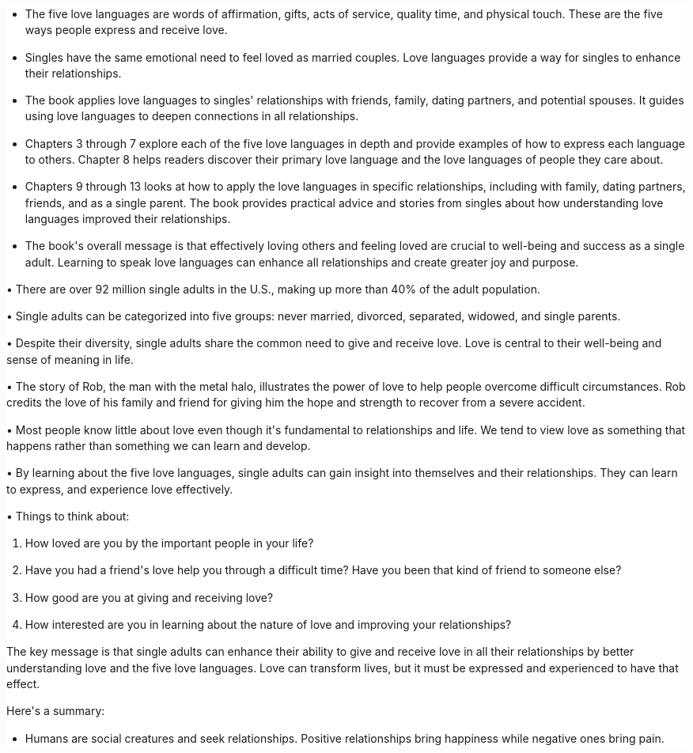 - The five love languages are words of affirmation, gifts, acts of service, quality time, and physical touch. These are the five ways people express and receive love.

- Singles have the same emotional need to feel loved as married couples. Love languages provide a way for singles to enhance their relationships.

- The book applies love languages to singles' relationships with friends, family, dating partners, and potential spouses. It guides using love languages to deepen connections in all relationships.

- Chapters 3 through 7 explore each of the five love languages in depth and provide examples of how to express each language to others. Chapter 8 helps readers discover their primary love language and the love languages of people they care about.

- Chapters 9 through 13 looks at how to apply the love languages in specific relationships, including with family, dating partners, friends, and as a single parent. The book provides practical advice and stories from singles about how understanding love languages improved their relationships.

- The book's overall message is that effectively loving others and feeling loved are crucial to well-being and success as a single adult. Learning to speak love languages can enhance all relationships and create greater joy and purpose.

• There are over 92 million single adults in the U.S., making up more than 40% of the adult population.

• Single adults can be categorized into five groups: never married, divorced, separated, widowed, and single parents.

• Despite their diversity, single adults share the common need to give and receive love. Love is central to their well-being and sense of meaning in life.

• The story of Rob, the man with the metal halo, illustrates the power of love to help people overcome difficult circumstances. Rob credits the love of his family and friend for giving him the hope and strength to recover from a severe accident.

• Most people know little about love even though it's fundamental to relationships and life. We tend to view love as something that happens rather than something we can learn and develop.

• By learning about the five love languages, single adults can gain insight into themselves and their relationships. They can learn to express, and experience love effectively.

• Things to think about:

1. How loved are you by the important people in your life?

2. Have you had a friend's love help you through a difficult time? Have you been that kind of friend to someone else?

3. How good are you at giving and receiving love?

4. How interested are you in learning about the nature of love and improving your relationships?

The key message is that single adults can enhance their ability to give and receive love in all their relationships by better understanding love and the five love languages. Love can transform lives, but it must be expressed and experienced to have that effect.

Here's a summary:

- Humans are social creatures and seek relationships. Positive relationships bring happiness while negative ones bring pain.
